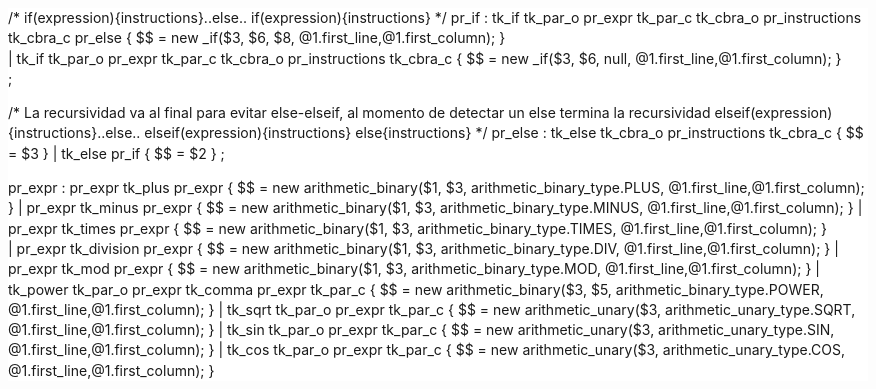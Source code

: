 /*
    if(expression){instructions}..else..
    if(expression){instructions}
*/
pr_if
    : tk_if tk_par_o pr_expr tk_par_c tk_cbra_o pr_instructions tk_cbra_c pr_else {
        $$ = new _if($3, $6, $8, @1.first_line,@1.first_column);
    }   
    | tk_if tk_par_o pr_expr tk_par_c tk_cbra_o pr_instructions tk_cbra_c {
        $$ = new _if($3, $6, null, @1.first_line,@1.first_column);
    }   
;

/*
    La recursividad va al final para evitar else-elseif, al momento de detectar un else termina la recursividad
    elseif(expression){instructions}..else..
    elseif(expression){instructions}
    else{instructions}
*/
pr_else
    : tk_else tk_cbra_o pr_instructions tk_cbra_c {
        $$ = $3
    }
    | tk_else pr_if {
        $$ = $2
    }
;

pr_expr
    : pr_expr tk_plus pr_expr {
        $$ = new arithmetic_binary($1, $3, arithmetic_binary_type.PLUS, @1.first_line,@1.first_column);
    }
    | pr_expr tk_minus pr_expr {
        $$ = new arithmetic_binary($1, $3, arithmetic_binary_type.MINUS, @1.first_line,@1.first_column);
    }
    | pr_expr tk_times pr_expr { 
        $$ = new arithmetic_binary($1, $3, arithmetic_binary_type.TIMES, @1.first_line,@1.first_column);
    }       
    | pr_expr tk_division pr_expr {
        $$ = new arithmetic_binary($1, $3, arithmetic_binary_type.DIV, @1.first_line,@1.first_column);
    }
    | pr_expr tk_mod pr_expr {
        $$ = new arithmetic_binary($1, $3, arithmetic_binary_type.MOD, @1.first_line,@1.first_column);
    }
    | tk_power tk_par_o pr_expr tk_comma pr_expr tk_par_c {
        $$ = new arithmetic_binary($3, $5, arithmetic_binary_type.POWER, @1.first_line,@1.first_column);
    }
    | tk_sqrt tk_par_o pr_expr tk_par_c {
        $$ = new arithmetic_unary($3, arithmetic_unary_type.SQRT, @1.first_line,@1.first_column);
    }
    | tk_sin tk_par_o pr_expr tk_par_c {
        $$ = new arithmetic_unary($3, arithmetic_unary_type.SIN, @1.first_line,@1.first_column);
    }
    | tk_cos tk_par_o pr_expr tk_par_c {
        $$ = new arithmetic_unary($3, arithmetic_unary_type.COS, @1.first_line,@1.first_column);
    }